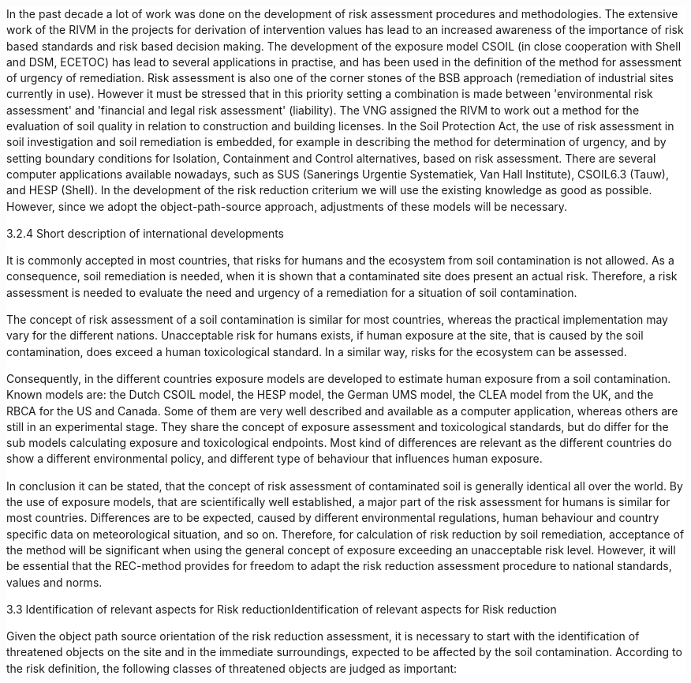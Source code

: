 In the past decade a lot of work was done on the development of risk assessment procedures and methodologies. The extensive work of the RIVM in the projects for derivation of intervention values has lead to an increased awareness of the importance of risk based standards and risk based decision making. The development of the exposure model CSOIL (in close cooperation with Shell and DSM, ECETOC) has lead to several applications in practise, and has been used in the definition of the method for assessment of urgency of remediation. Risk assessment is also one of the corner stones of the BSB approach (remediation of industrial sites currently in use). However it must be stressed that in this priority setting a combination is made between 'environmental risk assessment' and 'financial and legal risk assessment' (liability). The VNG assigned the RIVM to work out a method for the evaluation of soil quality in relation to construction and building licenses. In the Soil Protection Act, the use of risk assessment in soil investigation and soil remediation is embedded, for example in describing the method for determination of urgency, and by setting boundary conditions for Isolation, Containment and Control alternatives, based on risk assessment. There are several computer applications available nowadays, such as SUS (Sanerings Urgentie Systematiek, Van Hall Institute), CSOIL6.3 (Tauw), and HESP (Shell). In the development of the risk reduction criterium we will use the existing knowledge as good as possible. However, since we adopt the object-path-source approach, adjustments of these models will be necessary. 

3.2.4 Short description of international developments 

It is commonly accepted in most countries, that risks for humans and the ecosystem from soil contamination is not allowed. As a consequence, soil remediation is needed, when it is shown that a contaminated site does present an actual risk. Therefore, a risk assessment is needed to evaluate the need and urgency of a remediation for a situation of soil contamination. 

The concept of risk assessment of a soil contamination is similar for most countries, whereas the practical implementation may vary for the different nations. Unacceptable risk for humans exists, if human exposure at the site, that is caused by the soil contamination, does exceed a human toxicological standard. In a similar way, risks for the ecosystem can be assessed. 


Consequently, in the different countries exposure models are developed to estimate human exposure from a soil contamination. Known models are: the Dutch CSOIL model, the HESP model, the German UMS model, the CLEA model from the UK, and the RBCA for the US and Canada. Some of them are very well described and available as a computer application, whereas others are still in an experimental stage. They share the concept of exposure assessment and toxicological standards, but do differ for the sub models calculating exposure and toxicological endpoints. Most kind of differences are relevant as the different countries do show a different environmental policy, and different type of behaviour that influences human exposure. 

In conclusion it can be stated, that the concept of risk assessment of contaminated soil is generally identical all over the world. By the use of exposure models, that are scientifically well established, a major part of the risk assessment for humans is similar for most countries. Differences are to be expected, caused by different environmental regulations, human behaviour and country specific data on meteorological situation, and so on. Therefore, for calculation of risk reduction by soil remediation, acceptance of the method will be significant when using the general concept of exposure exceeding an unacceptable risk level. However, it will be essential that the REC-method provides for freedom to adapt the risk reduction assessment procedure to national standards, values and norms. 


3.3 Identification of relevant aspects for Risk reductionIdentification of relevant aspects for Risk reduction 

Given the object path source orientation of the risk reduction assessment, it is necessary to start with the identification of threatened objects on the site and in the immediate surroundings, expected to be affected by the soil contamination. According to the risk definition, the following classes of threatened objects are judged as important: 
